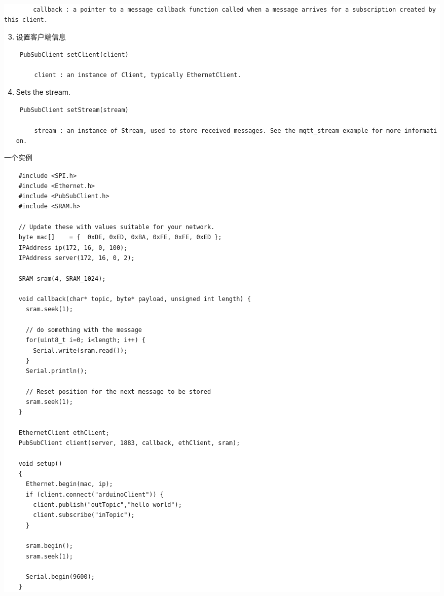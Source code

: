             callback : a pointer to a message callback function called when a message arrives for a subscription created by this client.

3. 设置客户端信息

        PubSubClient setClient(client)
            
            client : an instance of Client, typically EthernetClient.

4. Sets the stream.

        PubSubClient setStream(stream)
        
            stream : an instance of Stream, used to store received messages. See the mqtt_stream example for more information.


  一个实例

        #include <SPI.h>
        #include <Ethernet.h>
        #include <PubSubClient.h>
        #include <SRAM.h>
    
        // Update these with values suitable for your network.
        byte mac[]    = {  0xDE, 0xED, 0xBA, 0xFE, 0xFE, 0xED };
        IPAddress ip(172, 16, 0, 100);
        IPAddress server(172, 16, 0, 2);
    
        SRAM sram(4, SRAM_1024);
    
        void callback(char* topic, byte* payload, unsigned int length) {
          sram.seek(1);
    
          // do something with the message
          for(uint8_t i=0; i<length; i++) {
            Serial.write(sram.read());
          }
          Serial.println();
    
          // Reset position for the next message to be stored
          sram.seek(1);
        }
    
        EthernetClient ethClient;
        PubSubClient client(server, 1883, callback, ethClient, sram);
    
        void setup()
        {
          Ethernet.begin(mac, ip);
          if (client.connect("arduinoClient")) {
            client.publish("outTopic","hello world");
            client.subscribe("inTopic");
          }
    
          sram.begin();
          sram.seek(1);
    
          Serial.begin(9600);
        }
    